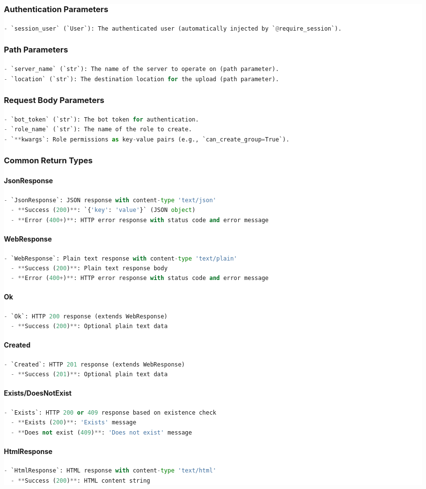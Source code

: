 ### Authentication Parameters
```python
- `session_user` (`User`): The authenticated user (automatically injected by `@require_session`).
```

### Path Parameters
```python
- `server_name` (`str`): The name of the server to operate on (path parameter).
- `location` (`str`): The destination location for the upload (path parameter).
```

### Request Body Parameters
```python
- `bot_token` (`str`): The bot token for authentication.
- `role_name` (`str`): The name of the role to create.
- `**kwargs`: Role permissions as key-value pairs (e.g., `can_create_group=True`).
```

### Common Return Types

#### JsonResponse
```python
- `JsonResponse`: JSON response with content-type 'text/json'
  - **Success (200)**: `{'key': 'value'}` (JSON object)
  - **Error (400+)**: HTTP error response with status code and error message
```

#### WebResponse
```python
- `WebResponse`: Plain text response with content-type 'text/plain'
  - **Success (200)**: Plain text response body
  - **Error (400+)**: HTTP error response with status code and error message
```

#### Ok
```python
- `Ok`: HTTP 200 response (extends WebResponse)
  - **Success (200)**: Optional plain text data
```

#### Created
```python
- `Created`: HTTP 201 response (extends WebResponse)
  - **Success (201)**: Optional plain text data
```

#### Exists/DoesNotExist
```python
- `Exists`: HTTP 200 or 409 response based on existence check
  - **Exists (200)**: 'Exists' message
  - **Does not exist (409)**: 'Does not exist' message
```

#### HtmlResponse
```python
- `HtmlResponse`: HTML response with content-type 'text/html'
  - **Success (200)**: HTML content string
```
